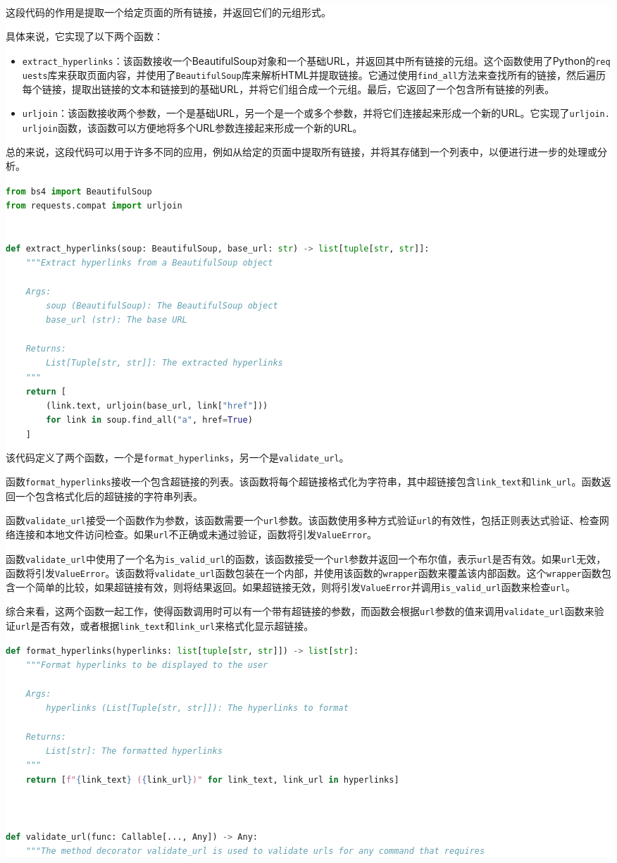 这段代码的作用是提取一个给定页面的所有链接，并返回它们的元组形式。

具体来说，它实现了以下两个函数：

- `extract_hyperlinks`：该函数接收一个BeautifulSoup对象和一个基础URL，并返回其中所有链接的元组。这个函数使用了Python的`requests`库来获取页面内容，并使用了`BeautifulSoup`库来解析HTML并提取链接。它通过使用`find_all`方法来查找所有的链接，然后遍历每个链接，提取出链接的文本和链接到的基础URL，并将它们组合成一个元组。最后，它返回了一个包含所有链接的列表。

- `urljoin`：该函数接收两个参数，一个是基础URL，另一个是一个或多个参数，并将它们连接起来形成一个新的URL。它实现了`urljoin.urljoin`函数，该函数可以方便地将多个URL参数连接起来形成一个新的URL。

总的来说，这段代码可以用于许多不同的应用，例如从给定的页面中提取所有链接，并将其存储到一个列表中，以便进行进一步的处理或分析。


```py
from bs4 import BeautifulSoup
from requests.compat import urljoin


def extract_hyperlinks(soup: BeautifulSoup, base_url: str) -> list[tuple[str, str]]:
    """Extract hyperlinks from a BeautifulSoup object

    Args:
        soup (BeautifulSoup): The BeautifulSoup object
        base_url (str): The base URL

    Returns:
        List[Tuple[str, str]]: The extracted hyperlinks
    """
    return [
        (link.text, urljoin(base_url, link["href"]))
        for link in soup.find_all("a", href=True)
    ]


```



该代码定义了两个函数，一个是`format_hyperlinks`，另一个是`validate_url`。

函数`format_hyperlinks`接收一个包含超链接的列表。该函数将每个超链接格式化为字符串，其中超链接包含`link_text`和`link_url`。函数返回一个包含格式化后的超链接的字符串列表。

函数`validate_url`接受一个函数作为参数，该函数需要一个`url`参数。该函数使用多种方式验证`url`的有效性，包括正则表达式验证、检查网络连接和本地文件访问检查。如果`url`不正确或未通过验证，函数将引发`ValueError`。

函数`validate_url`中使用了一个名为`is_valid_url`的函数，该函数接受一个`url`参数并返回一个布尔值，表示`url`是否有效。如果`url`无效，函数将引发`ValueError`。该函数将`validate_url`函数包装在一个内部，并使用该函数的`wrapper`函数来覆盖该内部函数。这个`wrapper`函数包含一个简单的比较，如果超链接有效，则将结果返回。如果超链接无效，则将引发`ValueError`并调用`is_valid_url`函数来检查`url`。

综合来看，这两个函数一起工作，使得函数调用时可以有一个带有超链接的参数，而函数会根据`url`参数的值来调用`validate_url`函数来验证`url`是否有效，或者根据`link_text`和`link_url`来格式化显示超链接。


```py
def format_hyperlinks(hyperlinks: list[tuple[str, str]]) -> list[str]:
    """Format hyperlinks to be displayed to the user

    Args:
        hyperlinks (List[Tuple[str, str]]): The hyperlinks to format

    Returns:
        List[str]: The formatted hyperlinks
    """
    return [f"{link_text} ({link_url})" for link_text, link_url in hyperlinks]



def validate_url(func: Callable[..., Any]) -> Any:
    """The method decorator validate_url is used to validate urls for any command that requires
```